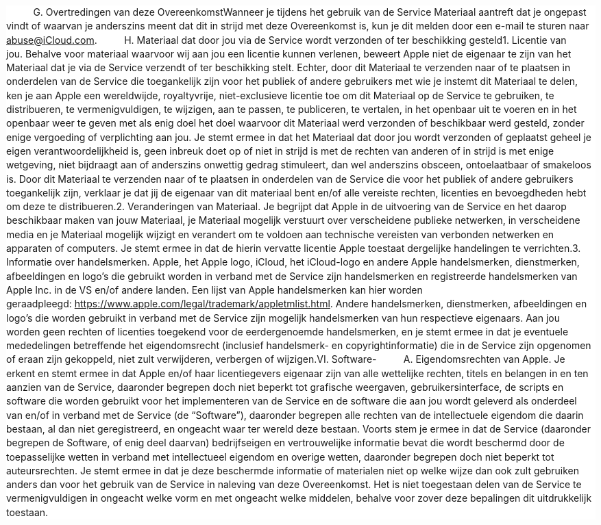           G. Overtredingen van deze OvereenkomstWanneer je tijdens het gebruik van de Service Materiaal aantreft dat je ongepast vindt of waarvan je anderszins meent dat dit in strijd met deze Overeenkomst is, kun je dit melden door een e\-mail te sturen naar abuse@iCloud.com.          H. Materiaal dat door jou via de Service wordt verzonden of ter beschikking gesteld1\. Licentie van jou. Behalve voor materiaal waarvoor wij aan jou een licentie kunnen verlenen, beweert Apple niet de eigenaar te zijn van het Materiaal dat je via de Service verzendt of ter beschikking stelt. Echter, door dit Materiaal te verzenden naar of te plaatsen in onderdelen van de Service die toegankelijk zijn voor het publiek of andere gebruikers met wie je instemt dit Materiaal te delen, ken je aan Apple een wereldwijde, royaltyvrije, niet\-exclusieve licentie toe om dit Materiaal op de Service te gebruiken, te distribueren, te vermenigvuldigen, te wijzigen, aan te passen, te publiceren, te vertalen, in het openbaar uit te voeren en in het openbaar weer te geven met als enig doel het doel waarvoor dit Materiaal werd verzonden of beschikbaar werd gesteld, zonder enige vergoeding of verplichting aan jou. Je stemt ermee in dat het Materiaal dat door jou wordt verzonden of geplaatst geheel je eigen verantwoordelijkheid is, geen inbreuk doet op of niet in strijd is met de rechten van anderen of in strijd is met enige wetgeving, niet bijdraagt aan of anderszins onwettig gedrag stimuleert, dan wel anderszins obsceen, ontoelaatbaar of smakeloos is. Door dit Materiaal te verzenden naar of te plaatsen in onderdelen van de Service die voor het publiek of andere gebruikers toegankelijk zijn, verklaar je dat jij de eigenaar van dit materiaal bent en/of alle vereiste rechten, licenties en bevoegdheden hebt om deze te distribueren.2\. Veranderingen van Materiaal. Je begrijpt dat Apple in de uitvoering van de Service en het daarop beschikbaar maken van jouw Materiaal, je Materiaal mogelijk verstuurt over verscheidene publieke netwerken, in verscheidene media en je Materiaal mogelijk wijzigt en verandert om te voldoen aan technische vereisten van verbonden netwerken en apparaten of computers. Je stemt ermee in dat de hierin vervatte licentie Apple toestaat dergelijke handelingen te verrichten.3\. Informatie over handelsmerken. Apple, het Apple logo, iCloud, het iCloud\-logo en andere Apple handelsmerken, dienstmerken, afbeeldingen en logo’s die gebruikt worden in verband met de Service zijn handelsmerken en registreerde handelsmerken van Apple Inc. in de VS en/of andere landen. Een lijst van Apple handelsmerken kan hier worden geraadpleegd: https://www.apple.com/legal/trademark/appletmlist.html. Andere handelsmerken, dienstmerken, afbeeldingen en logo’s die worden gebruikt in verband met de Service zijn mogelijk handelsmerken van hun respectieve eigenaars. Aan jou worden geen rechten of licenties toegekend voor de eerdergenoemde handelsmerken, en je stemt ermee in dat je eventuele mededelingen betreffende het eigendomsrecht (inclusief handelsmerk\- en copyrightinformatie) die in de Service zijn opgenomen of eraan zijn gekoppeld, niet zult verwijderen, verbergen of wijzigen.VI. Software\-          A. Eigendomsrechten van Apple. Je erkent en stemt ermee in dat Apple en/of haar licentiegevers eigenaar zijn van alle wettelijke rechten, titels en belangen in en ten aanzien van de Service, daaronder begrepen doch niet beperkt tot grafische weergaven, gebruikersinterface, de scripts en software die worden gebruikt voor het implementeren van de Service en de software die aan jou wordt geleverd als onderdeel van en/of in verband met de Service (de “Software”), daaronder begrepen alle rechten van de intellectuele eigendom die daarin bestaan, al dan niet geregistreerd, en ongeacht waar ter wereld deze bestaan. Voorts stem je ermee in dat de Service (daaronder begrepen de Software, of enig deel daarvan) bedrijfseigen en vertrouwelijke informatie bevat die wordt beschermd door de toepasselijke wetten in verband met intellectueel eigendom en overige wetten, daaronder begrepen doch niet beperkt tot auteursrechten. Je stemt ermee in dat je deze beschermde informatie of materialen niet op welke wijze dan ook zult gebruiken anders dan voor het gebruik van de Service in naleving van deze Overeenkomst. Het is niet toegestaan delen van de Service te vermenigvuldigen in ongeacht welke vorm en met ongeacht welke middelen, behalve voor zover deze bepalingen dit uitdrukkelijk toestaan.
